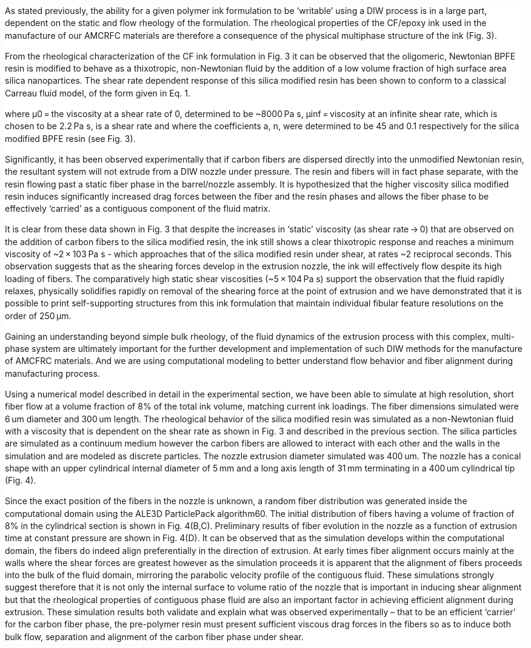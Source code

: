 As stated previously, the ability for a given polymer ink formulation to be ‘writable’ using a DIW process is in a large part, dependent on the static and flow rheology of the formulation. The rheological properties of the CF/epoxy ink used in the manufacture of our AMCRFC materials are therefore a consequence of the physical multiphase structure of the ink (Fig. 3).

From the rheological characterization of the CF ink formulation in Fig. 3 it can be observed that the oligomeric, Newtonian BPFE resin is modified to behave as a thixotropic, non-Newtonian fluid by the addition of a low volume fraction of high surface area silica nanopartices. The shear rate dependent response of this silica modified resin has been shown to conform to a classical Carreau fluid model, of the form given in Eq. 1.



where μ0 = the viscosity at a shear rate of 0, determined to be ~8000 Pa s, μinf = viscosity at an infinite shear rate, which is chosen to be 2.2 Pa s,  is a shear rate and where the coefficients a, n, were determined to be 45 and 0.1 respectively for the silica modified BPFE resin (see Fig. 3).

Significantly, it has been observed experimentally that if carbon fibers are dispersed directly into the unmodified Newtonian resin, the resultant system will not extrude from a DIW nozzle under pressure. The resin and fibers will in fact phase separate, with the resin flowing past a static fiber phase in the barrel/nozzle assembly. It is hypothesized that the higher viscosity silica modified resin induces significantly increased drag forces between the fiber and the resin phases and allows the fiber phase to be effectively ‘carried’ as a contiguous component of the fluid matrix.

It is clear from these data shown in Fig. 3 that despite the increases in ‘static’ viscosity (as shear rate → 0) that are observed on the addition of carbon fibers to the silica modified resin, the ink still shows a clear thixotropic response and reaches a minimum viscosity of ~2 × 103 Pa s - which approaches that of the silica modified resin under shear, at rates ~2 reciprocal seconds. This observation suggests that as the shearing forces develop in the extrusion nozzle, the ink will effectively flow despite its high loading of fibers. The comparatively high static shear viscosities (~5 × 104 Pa s) support the observation that the fluid rapidly relaxes, physically solidifies rapidly on removal of the shearing force at the point of extrusion and we have demonstrated that it is possible to print self-supporting structures from this ink formulation that maintain individual fibular feature resolutions on the order of 250 μm.

Gaining an understanding beyond simple bulk rheology, of the fluid dynamics of the extrusion process with this complex, multi-phase system are ultimately important for the further development and implementation of such DIW methods for the manufacture of AMCFRC materials. And we are using computational modeling to better understand flow behavior and fiber alignment during manufacturing process.

Using a numerical model described in detail in the experimental section, we have been able to simulate at high resolution, short fiber flow at a volume fraction of 8% of the total ink volume, matching current ink loadings. The fiber dimensions simulated were 6 um diameter and 300 um length. The rheological behavior of the silica modified resin was simulated as a non-Newtonian fluid with a viscosity that is dependent on the shear rate as shown in Fig. 3 and described in the previous section. The silica particles are simulated as a continuum medium however the carbon fibers are allowed to interact with each other and the walls in the simulation and are modeled as discrete particles. The nozzle extrusion diameter simulated was 400 um. The nozzle has a conical shape with an upper cylindrical internal diameter of 5 mm and a long axis length of 31 mm terminating in a 400 um cylindrical tip (Fig. 4).

Since the exact position of the fibers in the nozzle is unknown, a random fiber distribution was generated inside the computational domain using the ALE3D ParticlePack algorithm60. The initial distribution of fibers having a volume of fraction of 8% in the cylindrical section is shown in Fig. 4(B,C). Preliminary results of fiber evolution in the nozzle as a function of extrusion time at constant pressure are shown in Fig. 4(D). It can be observed that as the simulation develops within the computational domain, the fibers do indeed align preferentially in the direction of extrusion. At early times fiber alignment occurs mainly at the walls where the shear forces are greatest however as the simulation proceeds it is apparent that the alignment of fibers proceeds into the bulk of the fluid domain, mirroring the parabolic velocity profile of the contiguous fluid. These simulations strongly suggest therefore that it is not only the internal surface to volume ratio of the nozzle that is important in inducing shear alignment but that the rheological properties of contiguous phase fluid are also an important factor in achieving efficient alignment during extrusion. These simulation results both validate and explain what was observed experimentally – that to be an efficient ‘carrier’ for the carbon fiber phase, the pre-polymer resin must present sufficient viscous drag forces in the fibers so as to induce both bulk flow, separation and alignment of the carbon fiber phase under shear.
